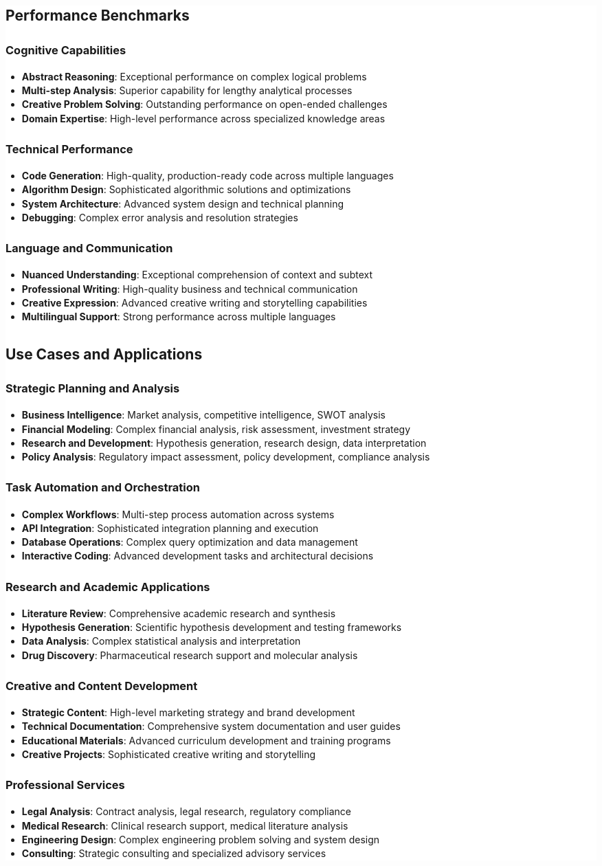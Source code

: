 ## Performance Benchmarks

### Cognitive Capabilities
- **Abstract Reasoning**: Exceptional performance on complex logical problems
- **Multi-step Analysis**: Superior capability for lengthy analytical processes
- **Creative Problem Solving**: Outstanding performance on open-ended challenges
- **Domain Expertise**: High-level performance across specialized knowledge areas

### Technical Performance
- **Code Generation**: High-quality, production-ready code across multiple languages
- **Algorithm Design**: Sophisticated algorithmic solutions and optimizations
- **System Architecture**: Advanced system design and technical planning
- **Debugging**: Complex error analysis and resolution strategies

### Language and Communication
- **Nuanced Understanding**: Exceptional comprehension of context and subtext
- **Professional Writing**: High-quality business and technical communication
- **Creative Expression**: Advanced creative writing and storytelling capabilities
- **Multilingual Support**: Strong performance across multiple languages

## Use Cases and Applications

### Strategic Planning and Analysis
- **Business Intelligence**: Market analysis, competitive intelligence, SWOT analysis
- **Financial Modeling**: Complex financial analysis, risk assessment, investment strategy
- **Research and Development**: Hypothesis generation, research design, data interpretation
- **Policy Analysis**: Regulatory impact assessment, policy development, compliance analysis

### Task Automation and Orchestration
- **Complex Workflows**: Multi-step process automation across systems
- **API Integration**: Sophisticated integration planning and execution
- **Database Operations**: Complex query optimization and data management
- **Interactive Coding**: Advanced development tasks and architectural decisions

### Research and Academic Applications
- **Literature Review**: Comprehensive academic research and synthesis
- **Hypothesis Generation**: Scientific hypothesis development and testing frameworks
- **Data Analysis**: Complex statistical analysis and interpretation
- **Drug Discovery**: Pharmaceutical research support and molecular analysis

### Creative and Content Development
- **Strategic Content**: High-level marketing strategy and brand development
- **Technical Documentation**: Comprehensive system documentation and user guides
- **Educational Materials**: Advanced curriculum development and training programs
- **Creative Projects**: Sophisticated creative writing and storytelling

### Professional Services
- **Legal Analysis**: Contract analysis, legal research, regulatory compliance
- **Medical Research**: Clinical research support, medical literature analysis
- **Engineering Design**: Complex engineering problem solving and system design
- **Consulting**: Strategic consulting and specialized advisory services
